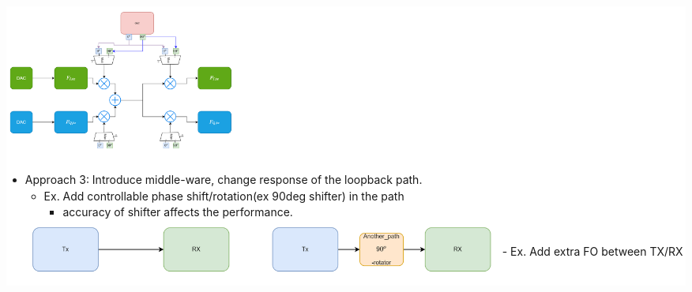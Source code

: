    <img src="images/mixerSwitch.png" style="width: 300px" align="center"/> 

- Approach 3: Introduce middle-ware, change response of the loopback path.
  - Ex. Add controllable phase shift/rotation(ex 90deg shifter) in the path
    - accuracy of shifter affects the performance.
  <img src="images/SeparateTXRX_shift.png" style="width: 600px" align="center"/>
  - Ex. Add extra FO between TX/RX 